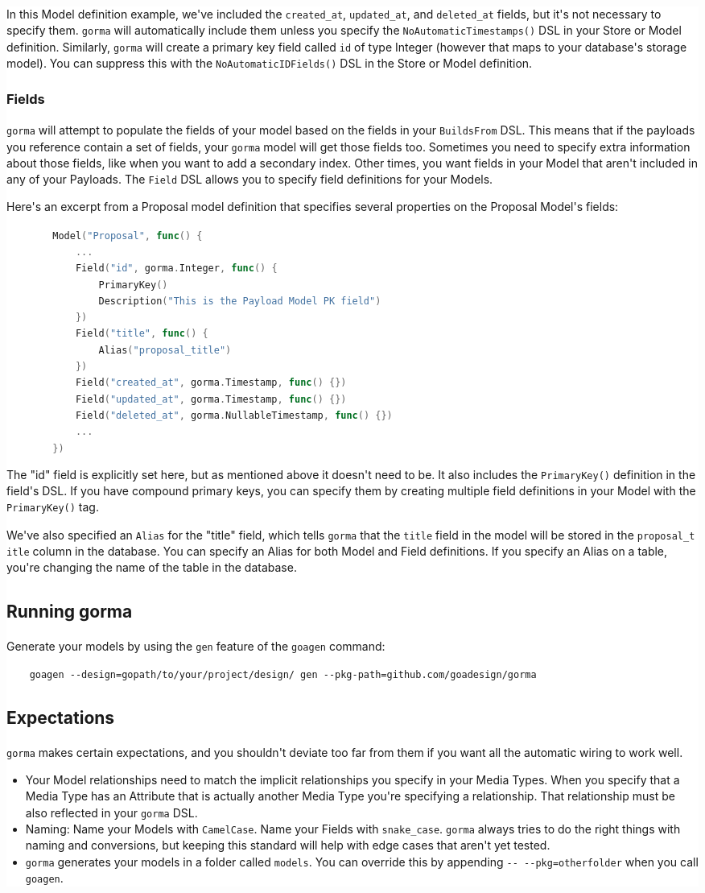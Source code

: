 In this Model definition example, we've included the `created_at`, `updated_at`, and `deleted_at` fields, but it's not necessary to specify them.  `gorma` will automatically include them unless you specify the `NoAutomaticTimestamps()` DSL in your Store or Model definition.  Similarly, `gorma` will create a primary key field called `id` of type Integer (however that maps to your database's storage model).  You can suppress this with the `NoAutomaticIDFields()` DSL in the Store or Model definition.

### Fields
`gorma` will attempt to populate the fields of your model based on the fields in your `BuildsFrom` DSL.  This means that if the payloads you reference contain a set of fields, your `gorma` model will get those fields too.  Sometimes you need to specify extra information about those fields, like when you want to add a secondary index.  Other times, you want fields in your Model that aren't included in any of your Payloads.  The `Field` DSL allows you to specify field definitions for your Models.   

Here's an excerpt from a Proposal model definition that specifies several properties on the Proposal Model's fields:

```go
		Model("Proposal", func() {
			...
			Field("id", gorma.Integer, func() {
				PrimaryKey()
				Description("This is the Payload Model PK field")
			})
			Field("title", func() {
				Alias("proposal_title")
			})
			Field("created_at", gorma.Timestamp, func() {})
			Field("updated_at", gorma.Timestamp, func() {})
			Field("deleted_at", gorma.NullableTimestamp, func() {})
			...
		})
```
The "id" field is explicitly set here, but as mentioned above it doesn't need to be.  It also includes the `PrimaryKey()` definition in the field's DSL.   If you have compound primary keys, you can specify them by creating multiple field definitions in your Model with the `PrimaryKey()` tag.

We've also specified an `Alias` for the "title" field, which tells `gorma` that the `title` field in the model will be stored in the `proposal_title` column in the database.  You can specify an Alias for both Model and Field definitions.  If you specify an Alias on a table, you're changing the name of the table in the database.


## Running gorma
Generate your models by using the `gen` feature of the `goagen` command:

```
	goagen --design=gopath/to/your/project/design/ gen --pkg-path=github.com/goadesign/gorma
```

## Expectations
`gorma` makes certain expectations, and you shouldn't deviate too far from them if you want all the automatic wiring to work well.
* Your Model relationships need to match the implicit relationships you specify in your Media Types.  When you specify that a Media Type has an Attribute that is actually another Media Type you're specifying a relationship.  That relationship must be also reflected in your `gorma` DSL.
* Naming:  Name your Models with `CamelCase`.  Name your Fields with `snake_case`.  `gorma` always tries to do the right things with naming and conversions, but keeping this standard will help with edge cases that aren't yet tested.
* `gorma` generates your models in a folder called `models`.  You can override this by appending `-- --pkg=otherfolder` when you call `goagen`.
